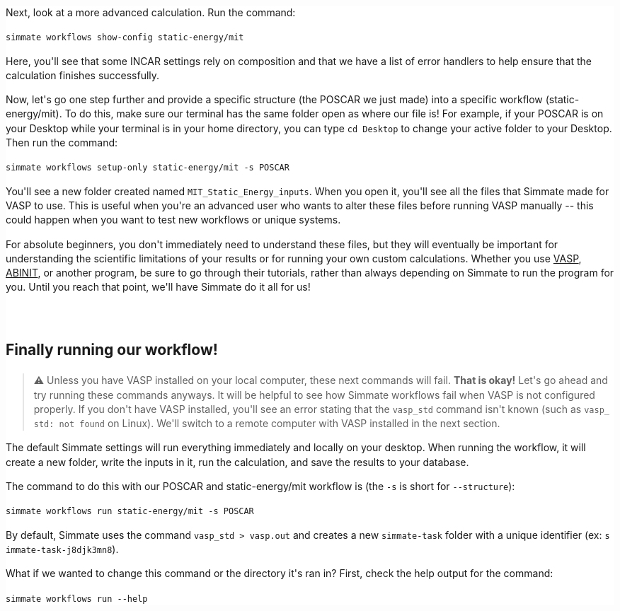 Next, look at a more advanced calculation. Run the command:

``` shell
simmate workflows show-config static-energy/mit
```

Here, you'll see that some INCAR settings rely on composition and that we have a list of error handlers to help ensure that the calculation finishes successfully.

Now, let's go one step further and provide a specific structure (the POSCAR we just made) into a specific workflow (static-energy/mit). To do this, make sure our terminal has the same folder open as where our file is! For example, if your POSCAR is on your Desktop while your terminal is in your home directory, you can type `cd Desktop` to change your active folder to your Desktop. Then run the command:

``` shell
simmate workflows setup-only static-energy/mit -s POSCAR
```

You'll see a new folder created named `MIT_Static_Energy_inputs`. When you open it, you'll see all the files that Simmate made for VASP to use. This is useful when you're an advanced user who wants to alter these files before running VASP manually -- this could happen when you want to test new workflows or unique systems.

For absolute beginners, you don't immediately need to understand these files, but they will eventually be important for understanding the scientific limitations of your results or for running your own custom calculations. Whether you use [VASP](https://www.vasp.at/wiki/index.php/Category:Tutorials), [ABINIT](https://docs.abinit.org/tutorial/), or another program, be sure to go through their tutorials, rather than always depending on Simmate to run the program for you.  Until you reach that point, we'll have Simmate do it all for us!

<br/> 

## Finally running our workflow!

> :warning: Unless you have VASP installed on your local computer, these next commands will fail. **That is okay!** Let's go ahead and try running these commands anyways. It will be helpful to see how Simmate workflows fail when VASP is not configured properly. If you don't have VASP installed, you'll see an error stating that the `vasp_std` command isn't known (such as `vasp_std: not found` on Linux). We'll switch to a remote computer with VASP installed in the next section.

The default Simmate settings will run everything immediately and locally on your desktop. When running the workflow, it will create a new folder, write the inputs in it, run the calculation, and save the results to your database.

The command to do this with our POSCAR and static-energy/mit workflow is (the `-s` is short for `--structure`): 

``` shell
simmate workflows run static-energy/mit -s POSCAR
```

By default, Simmate uses the command `vasp_std > vasp.out` and creates a new `simmate-task` folder with a unique identifier (ex: `simmate-task-j8djk3mn8`).

What if we wanted to change this command or the directory it's ran in? First, check the help output for the command:
``` shell
simmate workflows run --help
```
